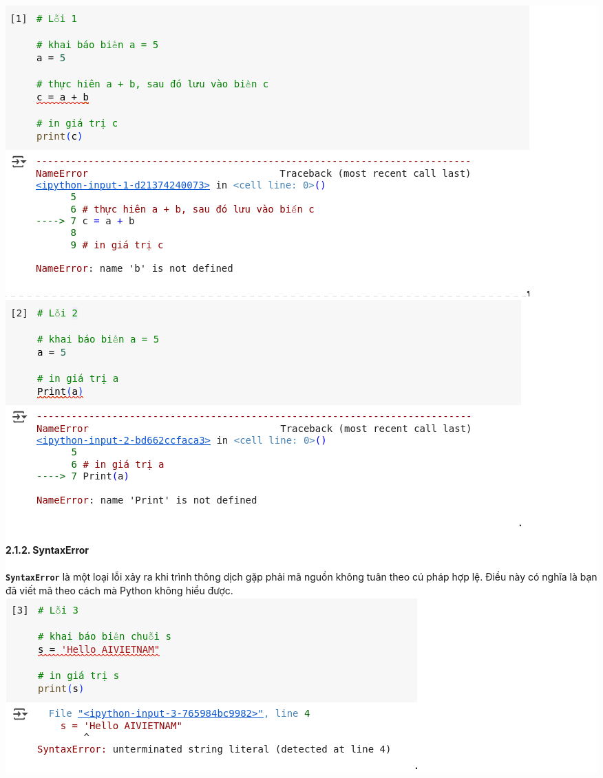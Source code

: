 ![image](../../assets/images/2025-06-09_16-43-15.png)
![image](../../assets/images/2025-06-09_16-50-33.png)
#### 2.1.2. SyntaxError
**`SyntaxError`** là một loại lỗi xảy ra khi trình thông dịch gặp phải mã nguồn không tuân theo cú pháp hợp lệ. Điều này có nghĩa là bạn đã viết mã theo cách mà Python không hiểu được. 
![image](../../assets/images/2025-06-09_16-52-59.png)